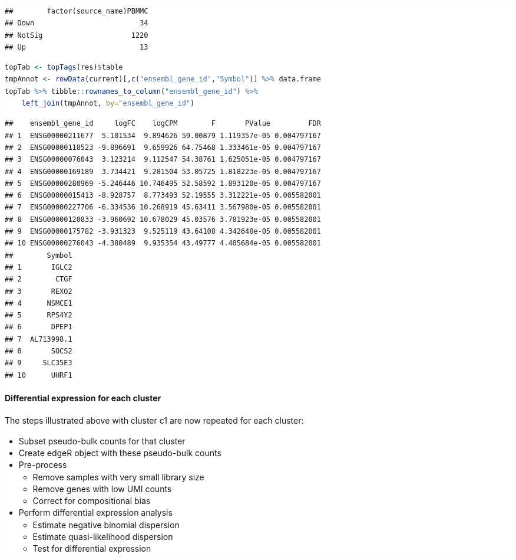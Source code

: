 ```
##        factor(source_name)PBMMC
## Down                         34
## NotSig                     1220
## Up                           13
```


```r
topTab <- topTags(res)$table
tmpAnnot <- rowData(current)[,c("ensembl_gene_id","Symbol")] %>% data.frame
topTab %>% tibble::rownames_to_column("ensembl_gene_id") %>%
	left_join(tmpAnnot, by="ensembl_gene_id")
```

```
##    ensembl_gene_id     logFC    logCPM        F       PValue         FDR
## 1  ENSG00000211677  5.101534  9.894626 59.00879 1.119357e-05 0.004797167
## 2  ENSG00000118523 -9.896691  9.659926 64.75468 1.333461e-05 0.004797167
## 3  ENSG00000076043  3.123214  9.112547 54.38761 1.625051e-05 0.004797167
## 4  ENSG00000169189  3.734421  9.281504 53.05725 1.818223e-05 0.004797167
## 5  ENSG00000280969 -5.246446 10.746495 52.58592 1.893120e-05 0.004797167
## 6  ENSG00000015413 -8.928757  8.773493 52.19555 3.312221e-05 0.005582001
## 7  ENSG00000227706 -6.334536 10.268919 45.63411 3.567980e-05 0.005582001
## 8  ENSG00000120833 -3.960692 10.678029 45.03576 3.781923e-05 0.005582001
## 9  ENSG00000175782 -3.931323  9.525119 43.64108 4.342648e-05 0.005582001
## 10 ENSG00000276043 -4.380489  9.935354 43.49777 4.405684e-05 0.005582001
##        Symbol
## 1       IGLC2
## 2        CTGF
## 3       REXO2
## 4      NSMCE1
## 5      RPS4Y2
## 6       DPEP1
## 7  AL713998.1
## 8       SOCS2
## 9     SLC35E3
## 10      UHRF1
```

#### Differential expression for each cluster

The steps illustrated above with cluster c1 are now repeated for each cluster:

* Subset pseudo-bulk counts for that cluster
* Create edgeR object with these pseudo-bulk counts
* Pre-process
    * Remove samples with very small library size
    * Remove genes with low UMI counts
    * Correct for compositional bias
* Perform differential expression analysis  
    * Estimate negative binomial dispersion
    * Estimate quasi-likelihood dispersion
    * Test for differential expression 

